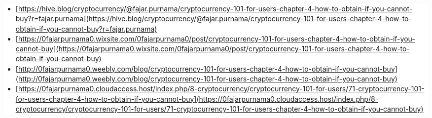 *   [https://hive.blog/cryptocurrency/@fajar.purnama/cryptocurrency-101-for-users-chapter-4-how-to-obtain-if-you-cannot-buy?r=fajar.purnama](https://hive.blog/cryptocurrency/@fajar.purnama/cryptocurrency-101-for-users-chapter-4-how-to-obtain-if-you-cannot-buy?r=fajar.purnama)
*   [https://0fajarpurnama0.wixsite.com/0fajarpurnama0/post/cryptocurrency-101-for-users-chapter-4-how-to-obtain-if-you-cannot-buy](https://0fajarpurnama0.wixsite.com/0fajarpurnama0/post/cryptocurrency-101-for-users-chapter-4-how-to-obtain-if-you-cannot-buy)
*   [http://0fajarpurnama0.weebly.com/blog/cryptocurrency-101-for-users-chapter-4-how-to-obtain-if-you-cannot-buy](http://0fajarpurnama0.weebly.com/blog/cryptocurrency-101-for-users-chapter-4-how-to-obtain-if-you-cannot-buy)
*   [https://0fajarpurnama0.cloudaccess.host/index.php/8-cryptocurrency/cryptocurrency-101-for-users/71-cryptocurrency-101-for-users-chapter-4-how-to-obtain-if-you-cannot-buy](https://0fajarpurnama0.cloudaccess.host/index.php/8-cryptocurrency/cryptocurrency-101-for-users/71-cryptocurrency-101-for-users-chapter-4-how-to-obtain-if-you-cannot-buy)